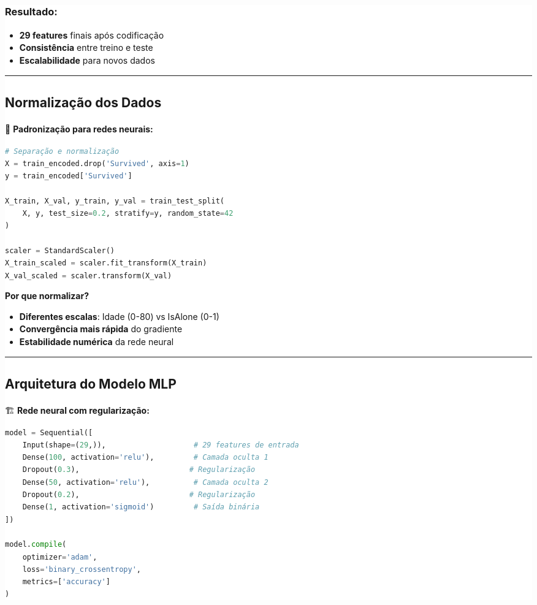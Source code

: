 ### Resultado:

- **29 features** finais após codificação
- **Consistência** entre treino e teste
- **Escalabilidade** para novos dados

---

## Normalização dos Dados

📏 **Padronização para redes neurais:**

```python
# Separação e normalização
X = train_encoded.drop('Survived', axis=1)
y = train_encoded['Survived']

X_train, X_val, y_train, y_val = train_test_split(
    X, y, test_size=0.2, stratify=y, random_state=42
)

scaler = StandardScaler()
X_train_scaled = scaler.fit_transform(X_train)
X_val_scaled = scaler.transform(X_val)
```

**Por que normalizar?**

- **Diferentes escalas**: Idade (0-80) vs IsAlone (0-1)
- **Convergência mais rápida** do gradiente
- **Estabilidade numérica** da rede neural

---

## Arquitetura do Modelo MLP

🏗️ **Rede neural com regularização:**

```python
model = Sequential([
    Input(shape=(29,)),                    # 29 features de entrada
    Dense(100, activation='relu'),         # Camada oculta 1
    Dropout(0.3),                         # Regularização
    Dense(50, activation='relu'),          # Camada oculta 2
    Dropout(0.2),                         # Regularização
    Dense(1, activation='sigmoid')         # Saída binária
])

model.compile(
    optimizer='adam',
    loss='binary_crossentropy',
    metrics=['accuracy']
)
```
